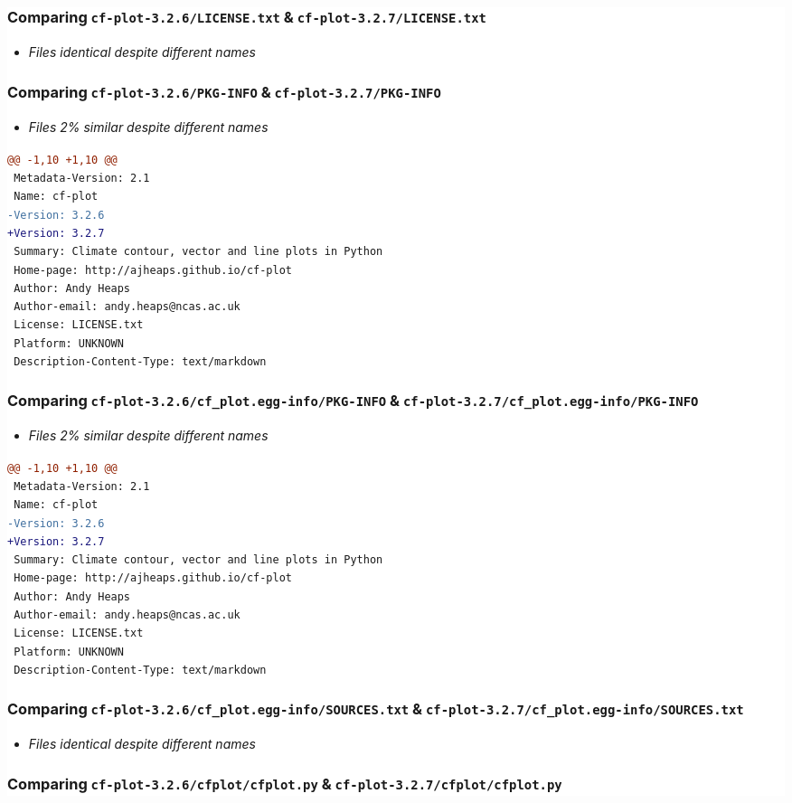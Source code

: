 ### Comparing `cf-plot-3.2.6/LICENSE.txt` & `cf-plot-3.2.7/LICENSE.txt`

 * *Files identical despite different names*

### Comparing `cf-plot-3.2.6/PKG-INFO` & `cf-plot-3.2.7/PKG-INFO`

 * *Files 2% similar despite different names*

```diff
@@ -1,10 +1,10 @@
 Metadata-Version: 2.1
 Name: cf-plot
-Version: 3.2.6
+Version: 3.2.7
 Summary: Climate contour, vector and line plots in Python
 Home-page: http://ajheaps.github.io/cf-plot
 Author: Andy Heaps
 Author-email: andy.heaps@ncas.ac.uk
 License: LICENSE.txt
 Platform: UNKNOWN
 Description-Content-Type: text/markdown
```

### Comparing `cf-plot-3.2.6/cf_plot.egg-info/PKG-INFO` & `cf-plot-3.2.7/cf_plot.egg-info/PKG-INFO`

 * *Files 2% similar despite different names*

```diff
@@ -1,10 +1,10 @@
 Metadata-Version: 2.1
 Name: cf-plot
-Version: 3.2.6
+Version: 3.2.7
 Summary: Climate contour, vector and line plots in Python
 Home-page: http://ajheaps.github.io/cf-plot
 Author: Andy Heaps
 Author-email: andy.heaps@ncas.ac.uk
 License: LICENSE.txt
 Platform: UNKNOWN
 Description-Content-Type: text/markdown
```

### Comparing `cf-plot-3.2.6/cf_plot.egg-info/SOURCES.txt` & `cf-plot-3.2.7/cf_plot.egg-info/SOURCES.txt`

 * *Files identical despite different names*

### Comparing `cf-plot-3.2.6/cfplot/cfplot.py` & `cf-plot-3.2.7/cfplot/cfplot.py`
